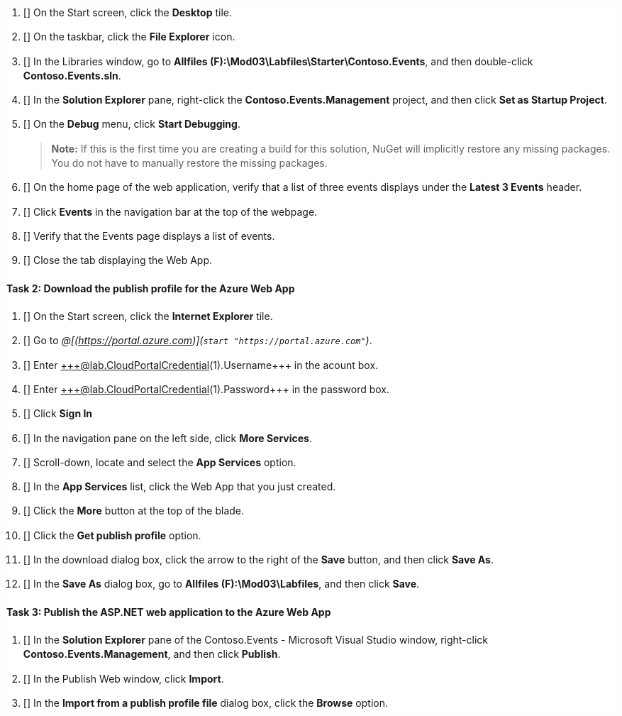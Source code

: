 1.  []  On the Start screen, click the **Desktop** tile.

2.  []  On the taskbar, click the **File Explorer** icon.

3.  []  In the Libraries window, go to **Allfiles (F):\\Mod03\\Labfiles\\Starter\\Contoso.Events**, and then double-click **Contoso.Events.sln**.

5.  []  In the **Solution Explorer** pane, right-click the **Contoso.Events.Management** project, and then click **Set as Startup Project**.

6.  []  On the **Debug** menu, click **Start Debugging**.

    > **Note:** If this is the first time you are creating a build for this solution, NuGet will implicitly restore any missing packages. You do not have to manually restore the missing packages.

7.  []  On the home page of the web application, verify that a list of three events displays under the **Latest 3 Events** header.

8.  []  Click **Events** in the navigation bar at the top of the webpage.

9.  []  Verify that the Events page displays a list of events.

10.  []  Close the tab displaying the Web App.

#### Task 2: Download the publish profile for the Azure Web App

1.  []  On the Start screen, click the **Internet Explorer** tile.

2. []  Go to *@[(https://portal.azure.com)](`start "https://portal.azure.com"`)*.

3.  []  Enter +++@lab.CloudPortalCredential(1).Username+++ in the acount box.

4.  []  Enter +++@lab.CloudPortalCredential(1).Password+++ in the password box.

5.  []  Click **Sign In**

1.  []  In the navigation pane on the left side, click **More Services**.

2. []  Scroll-down, locate and select the **App Services** option.

2.  []  In the **App Services** list, click the Web App that you just created.

3. []  Click the **More** button at the top of the blade.

9.  []  Click the **Get publish profile** option.

10.  []  In the download dialog box, click the arrow to the right of the **Save** button, and then click **Save As**.

11.  []  In the **Save As** dialog box, go to **Allfiles (F):\\Mod03\\Labfiles**, and then click **Save**.

#### Task 3: Publish the ASP.NET web application to the Azure Web App

1.  [] In the **Solution Explorer** pane of the Contoso.Events - Microsoft Visual Studio window, right-click **Contoso.Events.Management**, and then click **Publish**.

2.  [] In the Publish Web window, click **Import**.

3.  [] In the **Import from a publish profile file** dialog box, click the **Browse** option.
